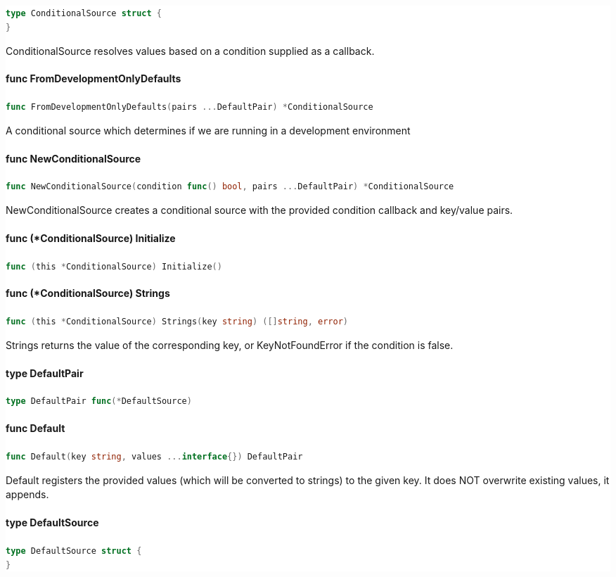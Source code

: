 ```go
type ConditionalSource struct {
}
```

ConditionalSource resolves values based on a condition supplied as a callback.

#### func  FromDevelopmentOnlyDefaults

```go
func FromDevelopmentOnlyDefaults(pairs ...DefaultPair) *ConditionalSource
```
A conditional source which determines if we are running in a development
environment

#### func  NewConditionalSource

```go
func NewConditionalSource(condition func() bool, pairs ...DefaultPair) *ConditionalSource
```
NewConditionalSource creates a conditional source with the provided condition
callback and key/value pairs.

#### func (*ConditionalSource) Initialize

```go
func (this *ConditionalSource) Initialize()
```

#### func (*ConditionalSource) Strings

```go
func (this *ConditionalSource) Strings(key string) ([]string, error)
```
Strings returns the value of the corresponding key, or KeyNotFoundError if the
condition is false.

#### type DefaultPair

```go
type DefaultPair func(*DefaultSource)
```


#### func  Default

```go
func Default(key string, values ...interface{}) DefaultPair
```
Default registers the provided values (which will be converted to strings) to
the given key. It does NOT overwrite existing values, it appends.

#### type DefaultSource

```go
type DefaultSource struct {
}
```
